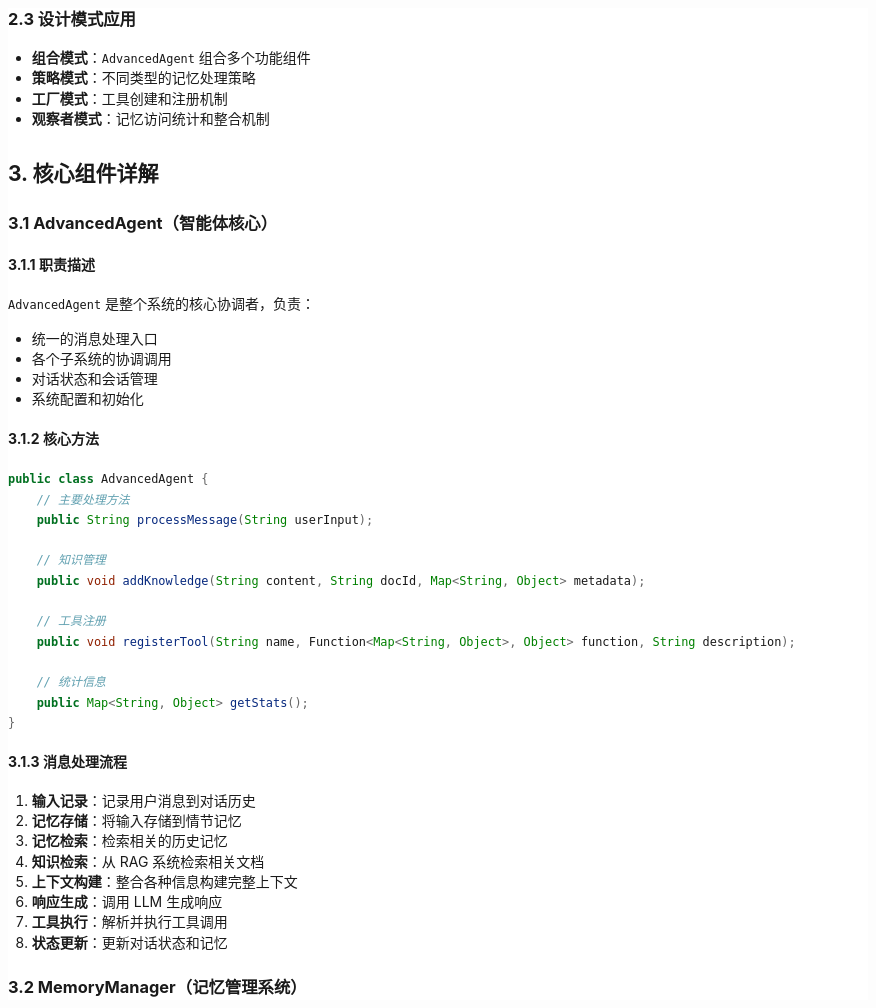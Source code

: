 ### 2.3 设计模式应用

- **组合模式**：`AdvancedAgent` 组合多个功能组件
- **策略模式**：不同类型的记忆处理策略
- **工厂模式**：工具创建和注册机制
- **观察者模式**：记忆访问统计和整合机制

## 3. 核心组件详解

### 3.1 AdvancedAgent（智能体核心）

#### 3.1.1 职责描述

`AdvancedAgent` 是整个系统的核心协调者，负责：

- 统一的消息处理入口
- 各个子系统的协调调用
- 对话状态和会话管理
- 系统配置和初始化

#### 3.1.2 核心方法

```java
public class AdvancedAgent {
    // 主要处理方法
    public String processMessage(String userInput);
    
    // 知识管理
    public void addKnowledge(String content, String docId, Map<String, Object> metadata);
    
    // 工具注册
    public void registerTool(String name, Function<Map<String, Object>, Object> function, String description);
    
    // 统计信息
    public Map<String, Object> getStats();
}
```

#### 3.1.3 消息处理流程

1. **输入记录**：记录用户消息到对话历史
2. **记忆存储**：将输入存储到情节记忆
3. **记忆检索**：检索相关的历史记忆
4. **知识检索**：从 RAG 系统检索相关文档
5. **上下文构建**：整合各种信息构建完整上下文
6. **响应生成**：调用 LLM 生成响应
7. **工具执行**：解析并执行工具调用
8. **状态更新**：更新对话状态和记忆

### 3.2 MemoryManager（记忆管理系统）

